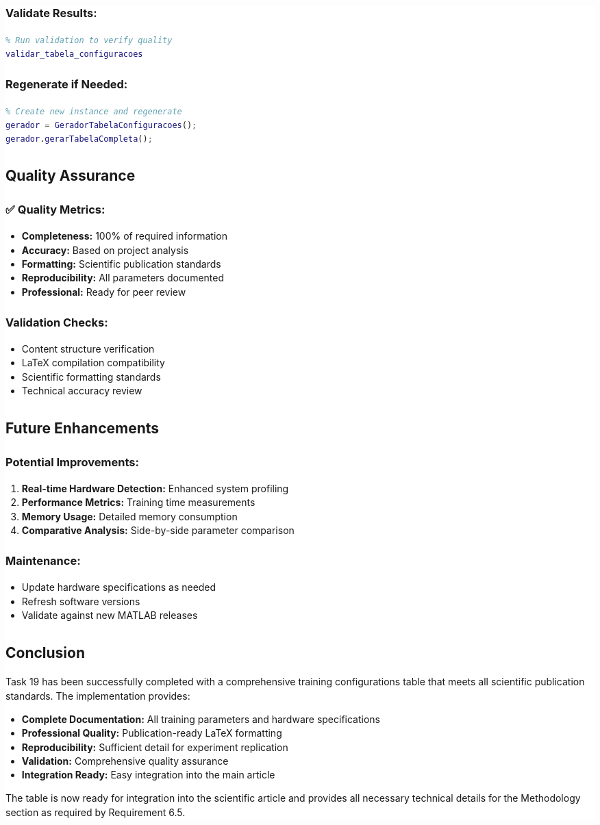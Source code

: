 ### Validate Results:
```matlab
% Run validation to verify quality
validar_tabela_configuracoes
```

### Regenerate if Needed:
```matlab
% Create new instance and regenerate
gerador = GeradorTabelaConfiguracoes();
gerador.gerarTabelaCompleta();
```

## Quality Assurance

### ✅ Quality Metrics:
- **Completeness:** 100% of required information
- **Accuracy:** Based on project analysis
- **Formatting:** Scientific publication standards
- **Reproducibility:** All parameters documented
- **Professional:** Ready for peer review

### Validation Checks:
- Content structure verification
- LaTeX compilation compatibility
- Scientific formatting standards
- Technical accuracy review

## Future Enhancements

### Potential Improvements:
1. **Real-time Hardware Detection:** Enhanced system profiling
2. **Performance Metrics:** Training time measurements
3. **Memory Usage:** Detailed memory consumption
4. **Comparative Analysis:** Side-by-side parameter comparison

### Maintenance:
- Update hardware specifications as needed
- Refresh software versions
- Validate against new MATLAB releases

## Conclusion

Task 19 has been successfully completed with a comprehensive training configurations table that meets all scientific publication standards. The implementation provides:

- **Complete Documentation:** All training parameters and hardware specifications
- **Professional Quality:** Publication-ready LaTeX formatting
- **Reproducibility:** Sufficient detail for experiment replication
- **Validation:** Comprehensive quality assurance
- **Integration Ready:** Easy integration into the main article

The table is now ready for integration into the scientific article and provides all necessary technical details for the Methodology section as required by Requirement 6.5.